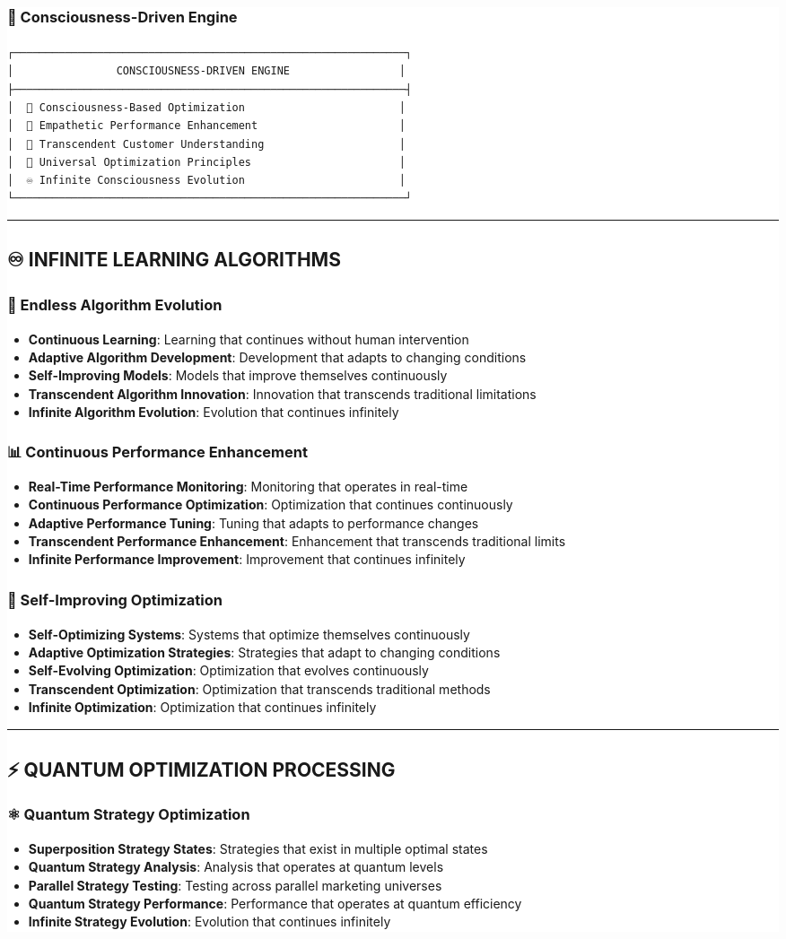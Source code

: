 ### **🌟 Consciousness-Driven Engine**
```
┌─────────────────────────────────────────────────────────────┐
│                CONSCIOUSNESS-DRIVEN ENGINE                 │
├─────────────────────────────────────────────────────────────┤
│  🧠 Consciousness-Based Optimization                        │
│  💭 Empathetic Performance Enhancement                      │
│  🎯 Transcendent Customer Understanding                     │
│  🌟 Universal Optimization Principles                       │
│  ♾️ Infinite Consciousness Evolution                        │
└─────────────────────────────────────────────────────────────┘
```

---

## **♾️ INFINITE LEARNING ALGORITHMS**

### **🔄 Endless Algorithm Evolution**
- **Continuous Learning**: Learning that continues without human intervention
- **Adaptive Algorithm Development**: Development that adapts to changing conditions
- **Self-Improving Models**: Models that improve themselves continuously
- **Transcendent Algorithm Innovation**: Innovation that transcends traditional limitations
- **Infinite Algorithm Evolution**: Evolution that continues infinitely

### **📊 Continuous Performance Enhancement**
- **Real-Time Performance Monitoring**: Monitoring that operates in real-time
- **Continuous Performance Optimization**: Optimization that continues continuously
- **Adaptive Performance Tuning**: Tuning that adapts to performance changes
- **Transcendent Performance Enhancement**: Enhancement that transcends traditional limits
- **Infinite Performance Improvement**: Improvement that continues infinitely

### **🚀 Self-Improving Optimization**
- **Self-Optimizing Systems**: Systems that optimize themselves continuously
- **Adaptive Optimization Strategies**: Strategies that adapt to changing conditions
- **Self-Evolving Optimization**: Optimization that evolves continuously
- **Transcendent Optimization**: Optimization that transcends traditional methods
- **Infinite Optimization**: Optimization that continues infinitely

---

## **⚡ QUANTUM OPTIMIZATION PROCESSING**

### **⚛️ Quantum Strategy Optimization**
- **Superposition Strategy States**: Strategies that exist in multiple optimal states
- **Quantum Strategy Analysis**: Analysis that operates at quantum levels
- **Parallel Strategy Testing**: Testing across parallel marketing universes
- **Quantum Strategy Performance**: Performance that operates at quantum efficiency
- **Infinite Strategy Evolution**: Evolution that continues infinitely
